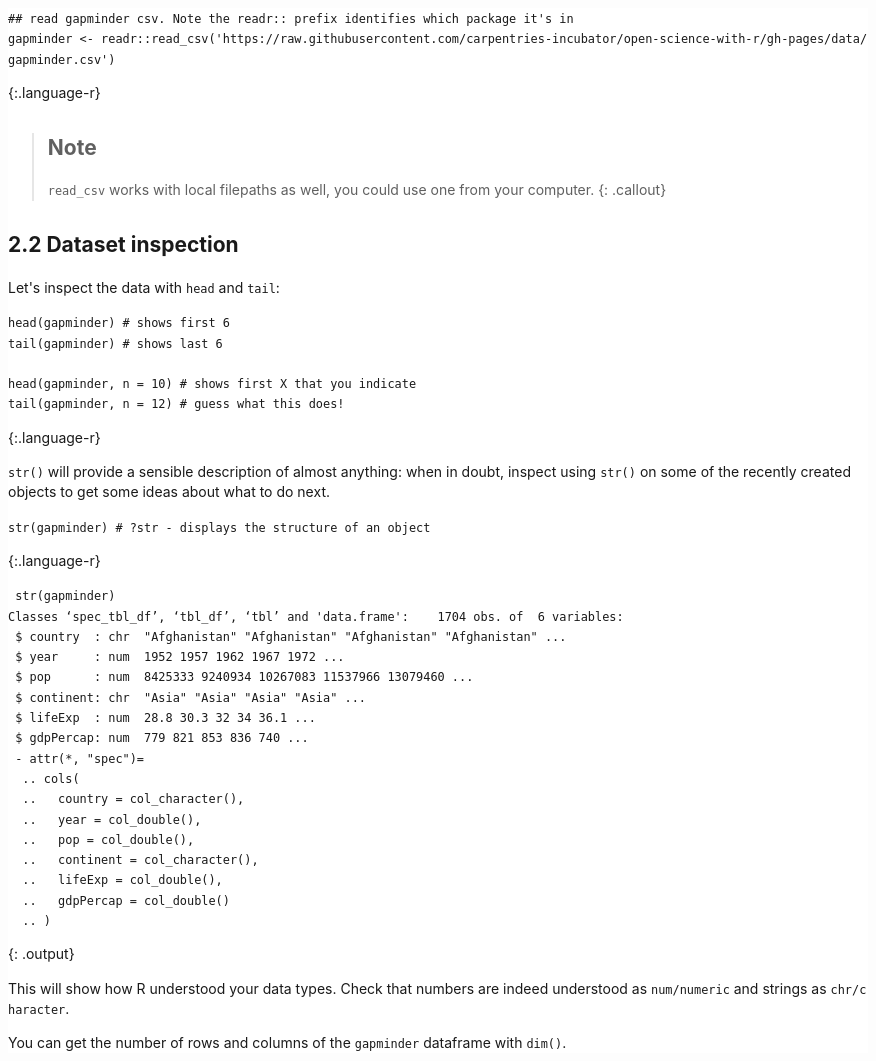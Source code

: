~~~
## read gapminder csv. Note the readr:: prefix identifies which package it's in
gapminder <- readr::read_csv('https://raw.githubusercontent.com/carpentries-incubator/open-science-with-r/gh-pages/data/gapminder.csv') 
~~~
{:.language-r}

> ## Note
> `read_csv` works with local filepaths as well, you could use one from your computer.
{: .callout}

## 2.2 Dataset inspection

Let's inspect the data with `head` and `tail`: 
~~~
head(gapminder) # shows first 6
tail(gapminder) # shows last 6

head(gapminder, n = 10) # shows first X that you indicate
tail(gapminder, n = 12) # guess what this does!
~~~
{:.language-r}

`str()` will provide a sensible description of almost anything: when in doubt, inspect using `str()` on some of the recently created objects to get some ideas about what to do next.
~~~
str(gapminder) # ?str - displays the structure of an object
~~~
{:.language-r}

~~~
 str(gapminder)
Classes ‘spec_tbl_df’, ‘tbl_df’, ‘tbl’ and 'data.frame':	1704 obs. of  6 variables:
 $ country  : chr  "Afghanistan" "Afghanistan" "Afghanistan" "Afghanistan" ...
 $ year     : num  1952 1957 1962 1967 1972 ...
 $ pop      : num  8425333 9240934 10267083 11537966 13079460 ...
 $ continent: chr  "Asia" "Asia" "Asia" "Asia" ...
 $ lifeExp  : num  28.8 30.3 32 34 36.1 ...
 $ gdpPercap: num  779 821 853 836 740 ...
 - attr(*, "spec")=
  .. cols(
  ..   country = col_character(),
  ..   year = col_double(),
  ..   pop = col_double(),
  ..   continent = col_character(),
  ..   lifeExp = col_double(),
  ..   gdpPercap = col_double()
  .. )
~~~
{: .output}

This will show how R understood your data types. Check that numbers are indeed understood as `num/numeric` and strings as `chr/character`.

You can get the number of rows and columns of the `gapminder` dataframe with `dim()`.

